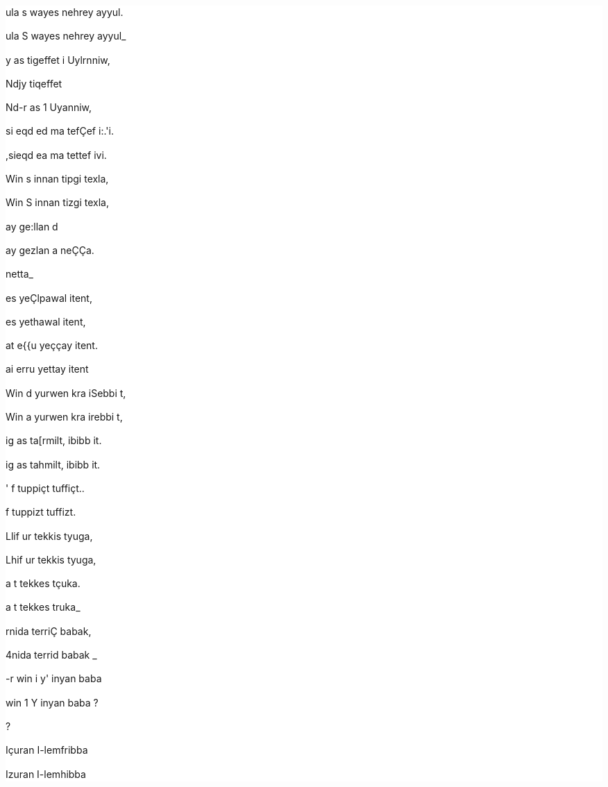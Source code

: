 ula s wayes nehrey ayyul.

ula S wayes nehrey ayyul_

y as tigeffet i Uylrnniw,

Ndjy tiqeffet

Nd-r as 1 Uyanniw,

si eqd ed ma tefÇef i:.'i.

,sieqd ea ma tettef ivi.

Win s innan tipgi texla,

Win S innan tizgi texla,

ay ge:llan d

ay gezlan a neÇÇa.

netta_

es yeÇlpawal itent,

es yethawal itent,

at e{{u yeççay itent.

ai erru yettay itent

Win d yurwen kra iSebbi t,

Win a yurwen kra irebbi t,

ig as ta[rmilt, ibibb it.

ig as tahmilt, ibibb it.

' f tuppiçt tuffiçt..

f tuppizt tuffizt.

Llif ur tekkis tyuga,

Lhif ur tekkis tyuga,

a t tekkes tçuka.

a t tekkes truka_

rnida terriÇ babak,

4nida terrid babak _

-r win i y' inyan baba

win 1 Y inyan baba ?

?

Içuran I-lemfribba

Izuran I-lemhibba
